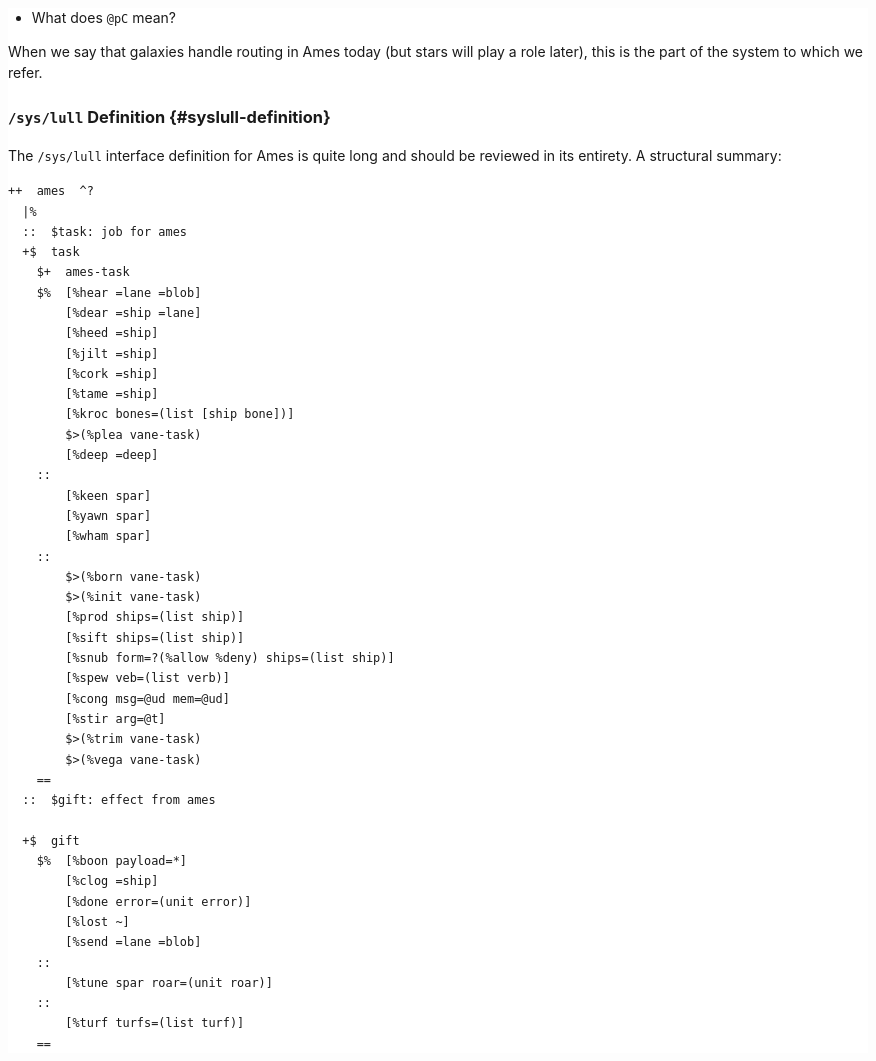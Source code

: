 - What does `@pC` mean?

When we say that galaxies handle routing in Ames today (but stars will play a role later), this is the part of the system to which we refer.

### `/sys/lull` Definition {#syslull-definition}

The `/sys/lull` interface definition for Ames is quite long and should be reviewed in its entirety. A structural summary:

```hoon
++  ames  ^?
  |%
  ::  $task: job for ames
  +$  task
    $+  ames-task
    $%  [%hear =lane =blob]
        [%dear =ship =lane]
        [%heed =ship]
        [%jilt =ship]
        [%cork =ship]
        [%tame =ship]
        [%kroc bones=(list [ship bone])]
        $>(%plea vane-task)
        [%deep =deep]
    ::
        [%keen spar]
        [%yawn spar]
        [%wham spar]
    ::
        $>(%born vane-task)
        $>(%init vane-task)
        [%prod ships=(list ship)]
        [%sift ships=(list ship)]
        [%snub form=?(%allow %deny) ships=(list ship)]
        [%spew veb=(list verb)]
        [%cong msg=@ud mem=@ud]
        [%stir arg=@t]
        $>(%trim vane-task)
        $>(%vega vane-task)
    ==
  ::  $gift: effect from ames

  +$  gift
    $%  [%boon payload=*]
        [%clog =ship]
        [%done error=(unit error)]
        [%lost ~]
        [%send =lane =blob]
    ::
        [%tune spar roar=(unit roar)]
    ::
        [%turf turfs=(list turf)]
    ==
```

